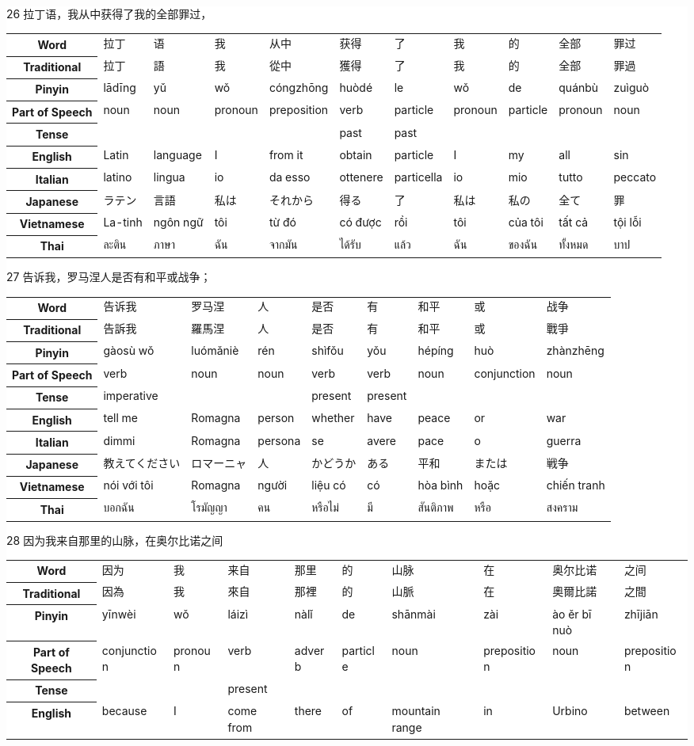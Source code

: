 26 拉丁语，我从中获得了我的全部罪过，

<table>
<tr><th>Word</th><td>拉丁</td><td>语</td><td>我</td><td>从中</td><td>获得</td><td>了</td><td>我</td><td>的</td><td>全部</td><td>罪过</td></tr>
<tr><th>Traditional</th><td>拉丁</td><td>語</td><td>我</td><td>從中</td><td>獲得</td><td>了</td><td>我</td><td>的</td><td>全部</td><td>罪過</td></tr>
<tr><th>Pinyin</th><td>lādīng</td><td>yǔ</td><td>wǒ</td><td>cóngzhōng</td><td>huòdé</td><td>le</td><td>wǒ</td><td>de</td><td>quánbù</td><td>zuìguò</td></tr>
<tr><th>Part of Speech</th><td>noun</td><td>noun</td><td>pronoun</td><td>preposition</td><td>verb</td><td>particle</td><td>pronoun</td><td>particle</td><td>pronoun</td><td>noun</td></tr>
<tr><th>Tense</th><td></td><td></td><td></td><td></td><td>past</td><td>past</td><td></td><td></td><td></td><td></td></tr>
<tr><th>English</th><td>Latin</td><td>language</td><td>I</td><td>from it</td><td>obtain</td><td>particle</td><td>I</td><td>my</td><td>all</td><td>sin</td></tr>
<tr><th>Italian</th><td>latino</td><td>lingua</td><td>io</td><td>da esso</td><td>ottenere</td><td>particella</td><td>io</td><td>mio</td><td>tutto</td><td>peccato</td></tr>
<tr><th>Japanese</th><td>ラテン</td><td>言語</td><td>私は</td><td>それから</td><td>得る</td><td>了</td><td>私は</td><td>私の</td><td>全て</td><td>罪</td></tr>
<tr><th>Vietnamese</th><td>La-tinh</td><td>ngôn ngữ</td><td>tôi</td><td>từ đó</td><td>có được</td><td>rồi</td><td>tôi</td><td>của tôi</td><td>tất cả</td><td>tội lỗi</td></tr>
<tr><th>Thai</th><td>ละติน</td><td>ภาษา</td><td>ฉัน</td><td>จากมัน</td><td>ได้รับ</td><td>แล้ว</td><td>ฉัน</td><td>ของฉัน</td><td>ทั้งหมด</td><td>บาป</td></tr>
</table>

27 告诉我，罗马涅人是否有和平或战争；

<table>
<tr><th>Word</th><td>告诉我</td><td>罗马涅</td><td>人</td><td>是否</td><td>有</td><td>和平</td><td>或</td><td>战争</td></tr>
<tr><th>Traditional</th><td>告訴我</td><td>羅馬涅</td><td>人</td><td>是否</td><td>有</td><td>和平</td><td>或</td><td>戰爭</td></tr>
<tr><th>Pinyin</th><td>gàosù wǒ</td><td>luómǎniè</td><td>rén</td><td>shìfǒu</td><td>yǒu</td><td>hépíng</td><td>huò</td><td>zhànzhēng</td></tr>
<tr><th>Part of Speech</th><td>verb</td><td>noun</td><td>noun</td><td>verb</td><td>verb</td><td>noun</td><td>conjunction</td><td>noun</td></tr>
<tr><th>Tense</th><td>imperative</td><td></td><td></td><td>present</td><td>present</td><td></td><td></td><td></td></tr>
<tr><th>English</th><td>tell me</td><td>Romagna</td><td>person</td><td>whether</td><td>have</td><td>peace</td><td>or</td><td>war</td></tr>
<tr><th>Italian</th><td>dimmi</td><td>Romagna</td><td>persona</td><td>se</td><td>avere</td><td>pace</td><td>o</td><td>guerra</td></tr>
<tr><th>Japanese</th><td>教えてください</td><td>ロマーニャ</td><td>人</td><td>かどうか</td><td>ある</td><td>平和</td><td>または</td><td>戦争</td></tr>
<tr><th>Vietnamese</th><td>nói với tôi</td><td>Romagna</td><td>người</td><td>liệu có</td><td>có</td><td>hòa bình</td><td>hoặc</td><td>chiến tranh</td></tr>
<tr><th>Thai</th><td>บอกฉัน</td><td>โรมัญญา</td><td>คน</td><td>หรือไม่</td><td>มี</td><td>สันติภาพ</td><td>หรือ</td><td>สงคราม</td></tr>
</table>

28 因为我来自那里的山脉，在奥尔比诺之间

<table>
<tr><th>Word</th><td>因为</td><td>我</td><td>来自</td><td>那里</td><td>的</td><td>山脉</td><td>在</td><td>奥尔比诺</td><td>之间</td></tr>
<tr><th>Traditional</th><td>因為</td><td>我</td><td>來自</td><td>那裡</td><td>的</td><td>山脈</td><td>在</td><td>奧爾比諾</td><td>之間</td></tr>
<tr><th>Pinyin</th><td>yīnwèi</td><td>wǒ</td><td>láizì</td><td>nàlǐ</td><td>de</td><td>shānmài</td><td>zài</td><td>ào ěr bī nuò</td><td>zhījiān</td></tr>
<tr><th>Part of Speech</th><td>conjunction</td><td>pronoun</td><td>verb</td><td>adverb</td><td>particle</td><td>noun</td><td>preposition</td><td>noun</td><td>preposition</td></tr>
<tr><th>Tense</th><td></td><td></td><td>present</td><td></td><td></td><td></td><td></td><td></td><td></td></tr>
<tr><th>English</th><td>because</td><td>I</td><td>come from</td><td>there</td><td>of</td><td>mountain range</td><td>in</td><td>Urbino</td><td>between</td></tr>